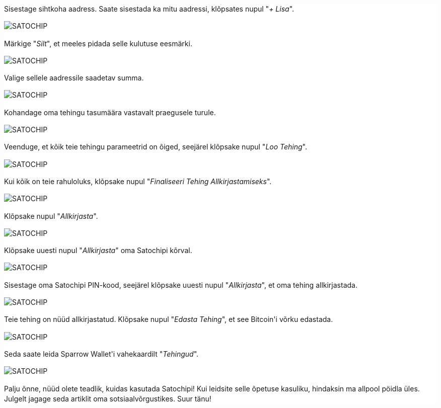 Sisestage sihtkoha aadress. Saate sisestada ka mitu aadressi, klõpsates nupul "*+ Lisa*".

![SATOCHIP](assets/notext/30.webp)

Märkige "*Silt*", et meeles pidada selle kulutuse eesmärki.

![SATOCHIP](assets/notext/31.webp)

Valige sellele aadressile saadetav summa.

![SATOCHIP](assets/notext/32.webp)

Kohandage oma tehingu tasumäära vastavalt praegusele turule.

![SATOCHIP](assets/notext/33.webp)

Veenduge, et kõik teie tehingu parameetrid on õiged, seejärel klõpsake nupul "*Loo Tehing*".

![SATOCHIP](assets/notext/34.webp)

Kui kõik on teie rahuloluks, klõpsake nupul "*Finaliseeri Tehing Allkirjastamiseks*".

![SATOCHIP](assets/notext/35.webp)

Klõpsake nupul "*Allkirjasta*".

![SATOCHIP](assets/notext/36.webp)

Klõpsake uuesti nupul "*Allkirjasta*" oma Satochipi kõrval.

![SATOCHIP](assets/notext/37.webp)

Sisestage oma Satochipi PIN-kood, seejärel klõpsake uuesti nupul "*Allkirjasta*", et oma tehing allkirjastada.

![SATOCHIP](assets/notext/38.webp)

Teie tehing on nüüd allkirjastatud. Klõpsake nupul "*Edasta Tehing*", et see Bitcoin'i võrku edastada.

![SATOCHIP](assets/notext/39.webp)

Seda saate leida Sparrow Wallet'i vahekaardilt "*Tehingud*".

![SATOCHIP](assets/notext/40.webp)

Palju õnne, nüüd olete teadlik, kuidas kasutada Satochipi! Kui leidsite selle õpetuse kasuliku, hindaksin ma allpool pöidla üles. Julgelt jagage seda artiklit oma sotsiaalvõrgustikes. Suur tänu!